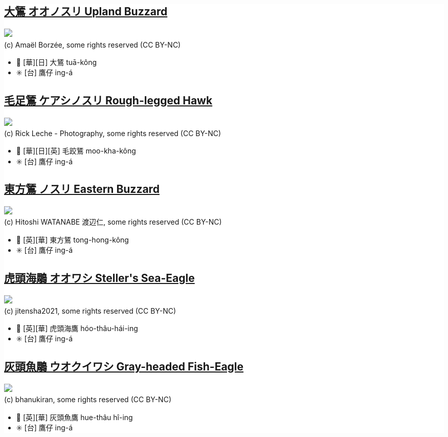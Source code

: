 ## [大鵟 オオノスリ Upland Buzzard](https://ebird.org/species/uplbuz1)

![](https://inaturalist-open-data.s3.amazonaws.com/photos/228335432/medium.jpeg)
<br/>
(c) Amaël Borzée, some rights reserved (CC BY-NC)

- 🎯 [華][日] 大鵟 tuā-kông
- ✳️ [台] 鷹仔 ing-á

## [毛足鵟 ケアシノスリ Rough-legged Hawk](https://ebird.org/species/rolhaw)

![](https://inaturalist-open-data.s3.amazonaws.com/photos/5813/medium.jpg)
<br/>
(c) Rick Leche - Photography, some rights reserved (CC BY-NC)

- 🎯 [華][日][英] 毛跤鵟 moo-kha-kông
- ✳️ [台] 鷹仔 ing-á

## [東方鵟 ノスリ Eastern Buzzard](https://ebird.org/species/combuz6)

![](https://inaturalist-open-data.s3.amazonaws.com/photos/254005853/medium.jpeg)
<br/>
(c) Hitoshi WATANABE 渡辺仁, some rights reserved (CC BY-NC)

- 🎯 [英][華] 東方鵟 tong-hong-kông
- ✳️ [台] 鷹仔 ing-á

## [虎頭海鵰 オオワシ Steller's Sea-Eagle](https://ebird.org/species/stseag)

![](https://inaturalist-open-data.s3.amazonaws.com/photos/133749731/medium.jpeg)
<br/>
(c) jitensha2021, some rights reserved (CC BY-NC)

- 🎯 [英][華] 虎頭海鷹 hóo-thâu-hái-ing
- ✳️ [台] 鷹仔 ing-á

## [灰頭魚鵰 ウオクイワシ Gray-headed Fish-Eagle](https://ebird.org/species/gyhfie1)

![](https://inaturalist-open-data.s3.amazonaws.com/photos/1964061/medium.jpg)
<br/>
(c) bhanukiran, some rights reserved (CC BY-NC)

- 🎯 [英][華] 灰頭魚鷹 hue-thâu hî-ing
- ✳️ [台] 鷹仔 ing-á
